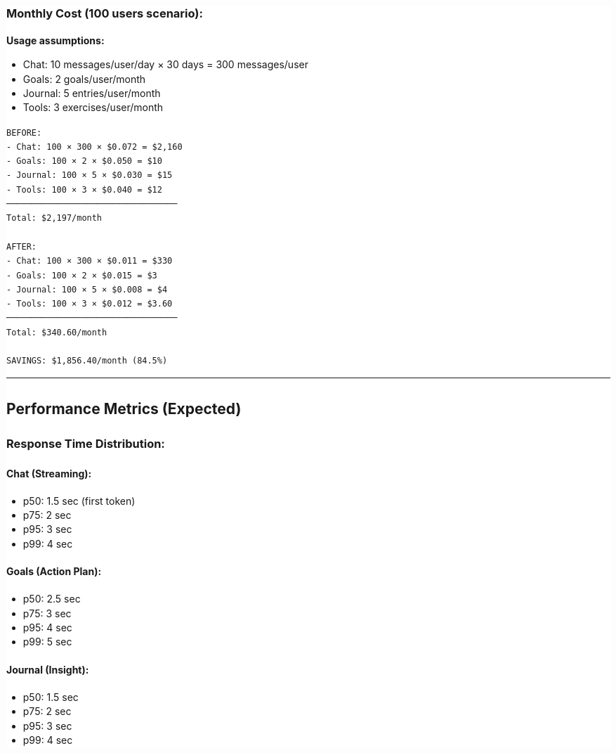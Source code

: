 ### **Monthly Cost (100 users scenario):**

**Usage assumptions:**
- Chat: 10 messages/user/day × 30 days = 300 messages/user
- Goals: 2 goals/user/month
- Journal: 5 entries/user/month
- Tools: 3 exercises/user/month

```
BEFORE:
- Chat: 100 × 300 × $0.072 = $2,160
- Goals: 100 × 2 × $0.050 = $10
- Journal: 100 × 5 × $0.030 = $15
- Tools: 100 × 3 × $0.040 = $12
──────────────────────────────────
Total: $2,197/month

AFTER:
- Chat: 100 × 300 × $0.011 = $330
- Goals: 100 × 2 × $0.015 = $3
- Journal: 100 × 5 × $0.008 = $4
- Tools: 100 × 3 × $0.012 = $3.60
──────────────────────────────────
Total: $340.60/month

SAVINGS: $1,856.40/month (84.5%)
```

---

## Performance Metrics (Expected)

### **Response Time Distribution:**

#### **Chat (Streaming):**
- p50: 1.5 sec (first token)
- p75: 2 sec
- p95: 3 sec
- p99: 4 sec

#### **Goals (Action Plan):**
- p50: 2.5 sec
- p75: 3 sec
- p95: 4 sec
- p99: 5 sec

#### **Journal (Insight):**
- p50: 1.5 sec
- p75: 2 sec
- p95: 3 sec
- p99: 4 sec
